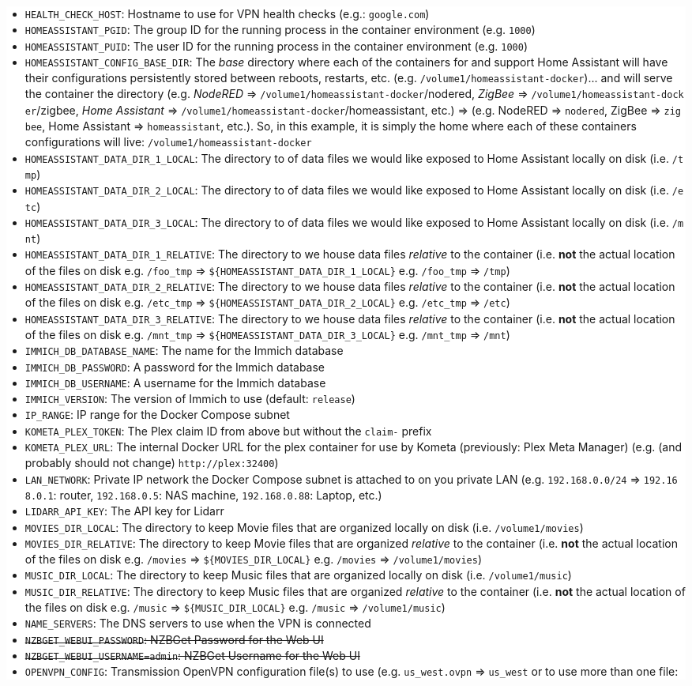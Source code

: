 - `HEALTH_CHECK_HOST`: Hostname to use for VPN health checks (e.g.:
  `google.com`)
- `HOMEASSISTANT_PGID`:  The group ID for the running process in the container
  environment (e.g. `1000`)
- `HOMEASSISTANT_PUID`: The user ID for the running process in the container
  environment (e.g. `1000`)
- `HOMEASSISTANT_CONFIG_BASE_DIR`: The _base_ directory where each of the
  containers for and support Home Assistant will have their configurations
  persistently stored between reboots, restarts, etc. (e.g.
  `/volume1/homeassistant-docker`)... and will serve the container the directory
  (e.g. _NodeRED_ => `/volume1/homeassistant-docker`/nodered, _ZigBee_ =>
  `/volume1/homeassistant-docker`/zigbee, _Home Assistant_ => 
  `/volume1/homeassistant-docker`/homeassistant, etc.) =>  (e.g. NodeRED =>
  `nodered`, ZigBee => `zigbee`, Home Assistant => `homeassistant`, etc.). So,
  in this example, it is simply the home where each of these containers
  configurations will live: `/volume1/homeassistant-docker`
- `HOMEASSISTANT_DATA_DIR_1_LOCAL`: The directory to of data files we would like
  exposed to Home Assistant locally on disk (i.e. `/tmp`)
- `HOMEASSISTANT_DATA_DIR_2_LOCAL`: The directory to of data files we would like
  exposed to Home Assistant locally on disk (i.e. `/etc`)
- `HOMEASSISTANT_DATA_DIR_3_LOCAL`: The directory to of data files we would like
  exposed to Home Assistant locally on disk (i.e. `/mnt`)
- `HOMEASSISTANT_DATA_DIR_1_RELATIVE`: The directory to we house data files
  _relative_ to the container (i.e. **not** the actual location of the
  files on disk e.g. `/foo_tmp` => `${HOMEASSISTANT_DATA_DIR_1_LOCAL}` e.g.
  `/foo_tmp` => `/tmp`)
- `HOMEASSISTANT_DATA_DIR_2_RELATIVE`: The directory to we house data files
  _relative_ to the container (i.e. **not** the actual location of the
  files on disk e.g. `/etc_tmp` => `${HOMEASSISTANT_DATA_DIR_2_LOCAL}` e.g.
  `/etc_tmp` => `/etc`)
- `HOMEASSISTANT_DATA_DIR_3_RELATIVE`: The directory to we house data files
  _relative_ to the container (i.e. **not** the actual location of the
  files on disk e.g. `/mnt_tmp` => `${HOMEASSISTANT_DATA_DIR_3_LOCAL}` e.g.
  `/mnt_tmp` => `/mnt`)
- `IMMICH_DB_DATABASE_NAME`: The name for the Immich database
- `IMMICH_DB_PASSWORD`: A password for the Immich database
- `IMMICH_DB_USERNAME`: A username for the Immich database
- `IMMICH_VERSION`: The version of Immich to use (default: `release`)
- `IP_RANGE`: IP range for the Docker Compose subnet
- `KOMETA_PLEX_TOKEN`: The Plex claim ID from above but without the `claim-`
  prefix
- `KOMETA_PLEX_URL`: The internal Docker URL for the plex container for use by
  Kometa (previously: Plex Meta Manager) (e.g. (and probably should not change)
  `http://plex:32400`)
- `LAN_NETWORK`: Private IP network the Docker Compose subnet is attached to on
  you private LAN (e.g. `192.168.0.0/24` => `192.168.0.1`: router,
  `192.168.0.5`: NAS machine, `192.168.0.88`: Laptop, etc.)
- `LIDARR_API_KEY`: The API key for Lidarr
- `MOVIES_DIR_LOCAL`: The directory to keep Movie files that are organized
  locally on disk (i.e. `/volume1/movies`)
- `MOVIES_DIR_RELATIVE`: The directory to keep Movie files that are organized
  _relative_ to the container (i.e. **not** the actual location of the files on
  disk e.g. `/movies` => `${MOVIES_DIR_LOCAL}` e.g. `/movies` =>
  `/volume1/movies`)
- `MUSIC_DIR_LOCAL`: The directory to keep Music files that are organized
  locally on disk (i.e. `/volume1/music`)
- `MUSIC_DIR_RELATIVE`: The directory to keep Music files that are organized
  _relative_ to the container (i.e. **not** the actual location of the files on
  disk e.g. `/music` => `${MUSIC_DIR_LOCAL}` e.g. `/music` => `/volume1/music`)
- `NAME_SERVERS`: The DNS servers to use when the VPN is connected
- ~~`NZBGET_WEBUI_PASSWORD`: NZBGet Password for the Web UI~~
- ~~`NZBGET_WEBUI_USERNAME=admin`: NZBGet Username for the Web UI~~
- `OPENVPN_CONFIG`: Transmission OpenVPN configuration file(s) to use (e.g.
  `us_west.ovpn` => `us_west` or to use more than one file: